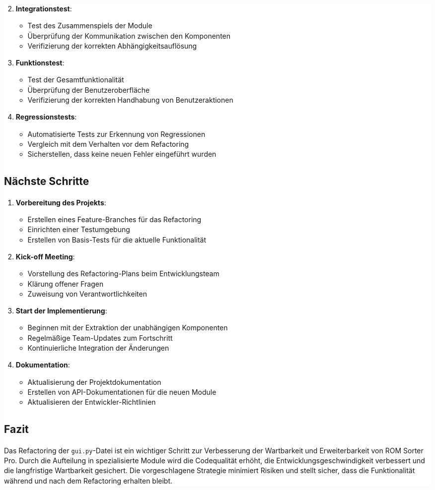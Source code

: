 2. **Integrationstest**:
   - Test des Zusammenspiels der Module
   - Überprüfung der Kommunikation zwischen den Komponenten
   - Verifizierung der korrekten Abhängigkeitsauflösung

3. **Funktionstest**:
   - Test der Gesamtfunktionalität
   - Überprüfung der Benutzeroberfläche
   - Verifizierung der korrekten Handhabung von Benutzeraktionen

4. **Regressionstests**:
   - Automatisierte Tests zur Erkennung von Regressionen
   - Vergleich mit dem Verhalten vor dem Refactoring
   - Sicherstellen, dass keine neuen Fehler eingeführt wurden

## Nächste Schritte

1. **Vorbereitung des Projekts**:
   - Erstellen eines Feature-Branches für das Refactoring
   - Einrichten einer Testumgebung
   - Erstellen von Basis-Tests für die aktuelle Funktionalität

2. **Kick-off Meeting**:
   - Vorstellung des Refactoring-Plans beim Entwicklungsteam
   - Klärung offener Fragen
   - Zuweisung von Verantwortlichkeiten

3. **Start der Implementierung**:
   - Beginnen mit der Extraktion der unabhängigen Komponenten
   - Regelmäßige Team-Updates zum Fortschritt
   - Kontinuierliche Integration der Änderungen

4. **Dokumentation**:
   - Aktualisierung der Projektdokumentation
   - Erstellen von API-Dokumentationen für die neuen Module
   - Aktualisieren der Entwickler-Richtlinien

## Fazit

Das Refactoring der `gui.py`-Datei ist ein wichtiger Schritt zur Verbesserung der Wartbarkeit und Erweiterbarkeit von ROM Sorter Pro. Durch die Aufteilung in spezialisierte Module wird die Codequalität erhöht, die Entwicklungsgeschwindigkeit verbessert und die langfristige Wartbarkeit gesichert. Die vorgeschlagene Strategie minimiert Risiken und stellt sicher, dass die Funktionalität während und nach dem Refactoring erhalten bleibt.

